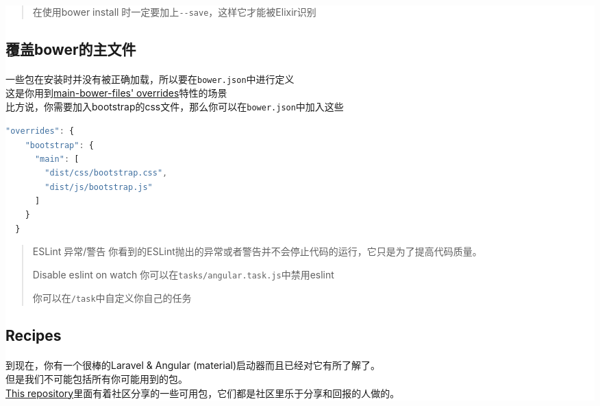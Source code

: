 > 在使用bower install 时一定要加上`--save`，这样它才能被Elixir识别  

## 覆盖bower的主文件
一些包在安装时并没有被正确加载，所以要在`bower.json`中进行定义  
这是你用到[main-bower-files' overrides](https://github.com/ck86/main-bower-files#overrides-options)特性的场景  
比方说，你需要加入bootstrap的css文件，那么你可以在`bower.json`中加入这些  

```javascript
"overrides": {
    "bootstrap": {
      "main": [
        "dist/css/bootstrap.css",
        "dist/js/bootstrap.js"
      ]
    }
  }
```

> ESLint 异常/警告
> 你看到的ESLint抛出的异常或者警告并不会停止代码的运行，它只是为了提高代码质量。  
> 	
> Disable eslint on watch
> 你可以在`tasks/angular.task.js`中禁用eslint
> 
> 你可以在`/task`中自定义你自己的任务


## Recipes
到现在，你有一个很棒的Laravel & Angular (material)启动器而且已经对它有所了解了。  
但是我们不可能包括所有你可能用到的包。  
[This repository](https://github.com/jadjoubran/laravel-angular-recipes)里面有着社区分享的一些可用包，它们都是社区里乐于分享和回报的人做的。

